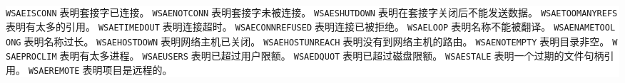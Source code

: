   <tr>
    <td><code>WSAEISCONN</code></td>
    <td>表明套接字已连接。</td>
  </tr>
  <tr>
    <td><code>WSAENOTCONN</code></td>
    <td>表明套接字未被连接。</td>
  </tr>
  <tr>
    <td><code>WSAESHUTDOWN</code></td>
    <td>表明在套接字关闭后不能发送数据。</td>
  </tr>
  <tr>
    <td><code>WSAETOOMANYREFS</code></td>
    <td>表明有太多的引用。</td>
  </tr>
  <tr>
    <td><code>WSAETIMEDOUT</code></td>
    <td>表明连接超时。</td>
  </tr>
  <tr>
    <td><code>WSAECONNREFUSED</code></td>
    <td>表明连接已被拒绝。</td>
  </tr>
  <tr>
    <td><code>WSAELOOP</code></td>
    <td>表明名称不能被翻译。</td>
  </tr>
  <tr>
    <td><code>WSAENAMETOOLONG</code></td>
    <td>表明名称过长。</td>
  </tr>
  <tr>
    <td><code>WSAEHOSTDOWN</code></td>
    <td>表明网络主机已关闭。</td>
  </tr>
  <tr>
    <td><code>WSAEHOSTUNREACH</code></td>
    <td>表明没有到网络主机的路由。</td>
  </tr>
  <tr>
    <td><code>WSAENOTEMPTY</code></td>
    <td>表明目录非空。</td>
  </tr>
  <tr>
    <td><code>WSAEPROCLIM</code></td>
    <td>表明有太多进程。</td>
  </tr>
  <tr>
    <td><code>WSAEUSERS</code></td>
    <td>表明已超过用户限额。</td>
  </tr>
  <tr>
    <td><code>WSAEDQUOT</code></td>
    <td>表明已超过磁盘限额。</td>
  </tr>
  <tr>
    <td><code>WSAESTALE</code></td>
    <td>表明一个过期的文件句柄引用。</td>
  </tr>
  <tr>
    <td><code>WSAEREMOTE</code></td>
    <td>表明项目是远程的。</td>
  </tr>